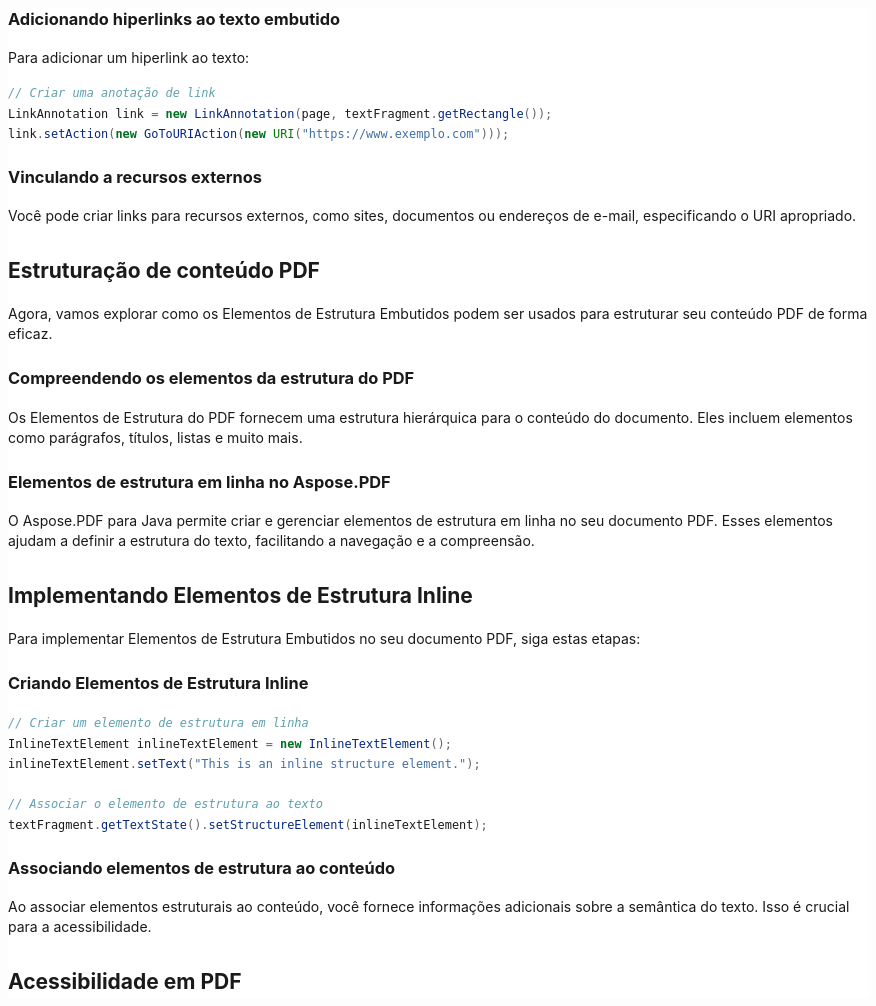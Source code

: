 ### Adicionando hiperlinks ao texto embutido

Para adicionar um hiperlink ao texto:

```java
// Criar uma anotação de link
LinkAnnotation link = new LinkAnnotation(page, textFragment.getRectangle());
link.setAction(new GoToURIAction(new URI("https://www.exemplo.com")));
```

### Vinculando a recursos externos

Você pode criar links para recursos externos, como sites, documentos ou endereços de e-mail, especificando o URI apropriado.

## Estruturação de conteúdo PDF

Agora, vamos explorar como os Elementos de Estrutura Embutidos podem ser usados para estruturar seu conteúdo PDF de forma eficaz.

### Compreendendo os elementos da estrutura do PDF

Os Elementos de Estrutura do PDF fornecem uma estrutura hierárquica para o conteúdo do documento. Eles incluem elementos como parágrafos, títulos, listas e muito mais.

### Elementos de estrutura em linha no Aspose.PDF

O Aspose.PDF para Java permite criar e gerenciar elementos de estrutura em linha no seu documento PDF. Esses elementos ajudam a definir a estrutura do texto, facilitando a navegação e a compreensão.

## Implementando Elementos de Estrutura Inline

Para implementar Elementos de Estrutura Embutidos no seu documento PDF, siga estas etapas:

### Criando Elementos de Estrutura Inline

```java
// Criar um elemento de estrutura em linha
InlineTextElement inlineTextElement = new InlineTextElement();
inlineTextElement.setText("This is an inline structure element.");

// Associar o elemento de estrutura ao texto
textFragment.getTextState().setStructureElement(inlineTextElement);
```

### Associando elementos de estrutura ao conteúdo

Ao associar elementos estruturais ao conteúdo, você fornece informações adicionais sobre a semântica do texto. Isso é crucial para a acessibilidade.

## Acessibilidade em PDF
